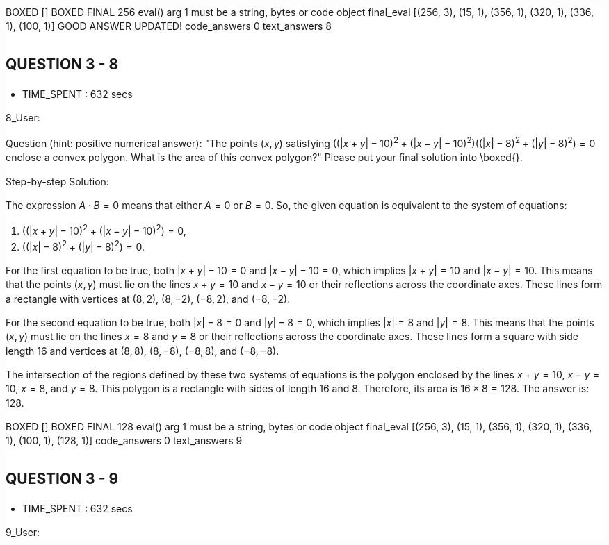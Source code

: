 BOXED []
BOXED FINAL 256
eval() arg 1 must be a string, bytes or code object final_eval
[(256, 3), (15, 1), (356, 1), (320, 1), (336, 1), (100, 1)]
GOOD ANSWER UPDATED!
code_answers 0 text_answers 8



## QUESTION 3 - 8 
- TIME_SPENT : 632 secs

8_User:

Question (hint: positive numerical answer):
"The points $\left(x, y\right)$ satisfying $((\vert x + y \vert - 10)^2 + ( \vert x - y \vert - 10)^2)((\vert x \vert - 8)^2 + ( \vert y \vert - 8)^2) = 0$ enclose a convex polygon. What is the area of this convex polygon?"
Please put your final solution into \boxed{}.

Step-by-step Solution:



The expression $A \cdot B = 0$ means that either $A = 0$ or $B = 0$. So, the given equation is equivalent to the system of equations:

1. $((\vert x + y \vert - 10)^2 + ( \vert x - y \vert - 10)^2) = 0$,
2. $((\vert x \vert - 8)^2 + ( \vert y \vert - 8)^2) = 0$.

For the first equation to be true, both $\vert x + y \vert - 10 = 0$ and $\vert x - y \vert - 10 = 0$, which implies $\vert x + y \vert = 10$ and $\vert x - y \vert = 10$. This means that the points $(x, y)$ must lie on the lines $x + y = 10$ and $x - y = 10$ or their reflections across the coordinate axes. These lines form a rectangle with vertices at $(8, 2)$, $(8, -2)$, $(-8, 2)$, and $(-8, -2)$.

For the second equation to be true, both $\vert x \vert - 8 = 0$ and $\vert y \vert - 8 = 0$, which implies $\vert x \vert = 8$ and $\vert y \vert = 8$. This means that the points $(x, y)$ must lie on the lines $x = 8$ and $y = 8$ or their reflections across the coordinate axes. These lines form a square with side length 16 and vertices at $(8, 8)$, $(8, -8)$, $(-8, 8)$, and $(-8, -8)$.

The intersection of the regions defined by these two systems of equations is the polygon enclosed by the lines $x + y = 10$, $x - y = 10$, $x = 8$, and $y = 8$. This polygon is a rectangle with sides of length 16 and 8. Therefore, its area is $16 \times 8 = 128$. The answer is: $128$.

BOXED []
BOXED FINAL 128
eval() arg 1 must be a string, bytes or code object final_eval
[(256, 3), (15, 1), (356, 1), (320, 1), (336, 1), (100, 1), (128, 1)]
code_answers 0 text_answers 9



## QUESTION 3 - 9 
- TIME_SPENT : 632 secs

9_User:
